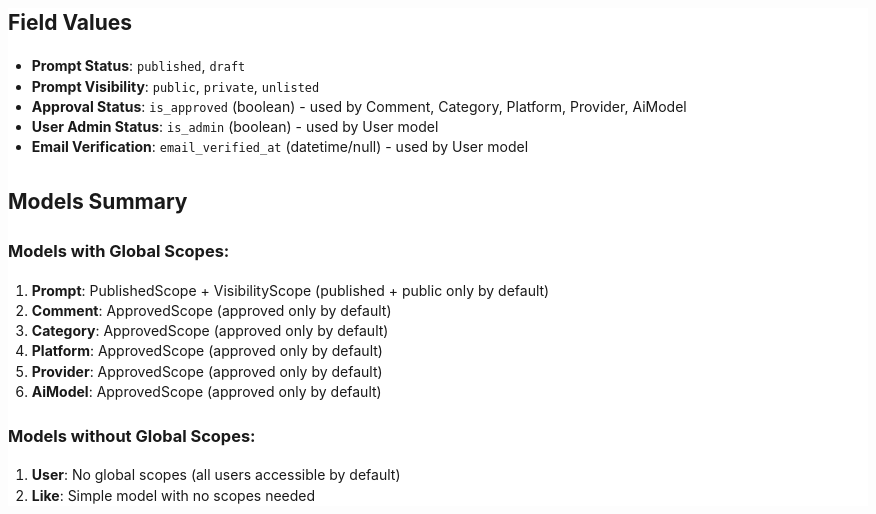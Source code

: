 ## Field Values
- **Prompt Status**: `published`, `draft`
- **Prompt Visibility**: `public`, `private`, `unlisted`  
- **Approval Status**: `is_approved` (boolean) - used by Comment, Category, Platform, Provider, AiModel
- **User Admin Status**: `is_admin` (boolean) - used by User model
- **Email Verification**: `email_verified_at` (datetime/null) - used by User model

## Models Summary

### Models with Global Scopes:
1. **Prompt**: PublishedScope + VisibilityScope (published + public only by default)
2. **Comment**: ApprovedScope (approved only by default)
3. **Category**: ApprovedScope (approved only by default)
4. **Platform**: ApprovedScope (approved only by default)
5. **Provider**: ApprovedScope (approved only by default)
6. **AiModel**: ApprovedScope (approved only by default)

### Models without Global Scopes:
1. **User**: No global scopes (all users accessible by default)
2. **Like**: Simple model with no scopes needed
